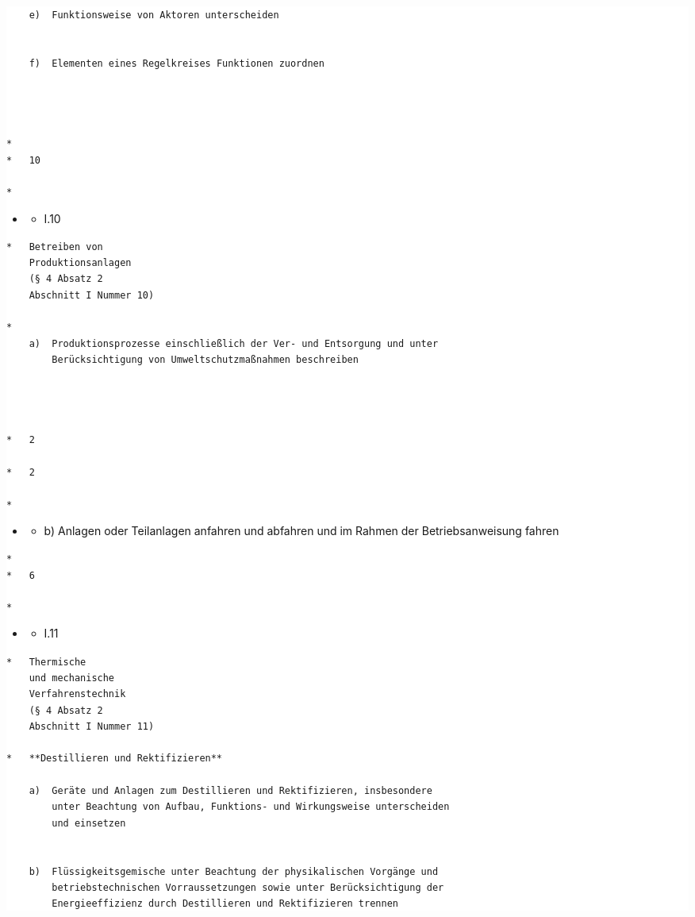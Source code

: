 
        e)  Funktionsweise von Aktoren unterscheiden


        f)  Elementen eines Regelkreises Funktionen zuordnen




    *
    *   10

    *

*    *   I.10

    *   Betreiben von
        Produktionsanlagen
        (§ 4 Absatz 2
        Abschnitt I Nummer 10)

    *
        a)  Produktionsprozesse einschließlich der Ver- und Entsorgung und unter
            Berücksichtigung von Umweltschutzmaßnahmen beschreiben




    *   2

    *   2

    *

*    *
        b)  Anlagen oder Teilanlagen anfahren und abfahren und im Rahmen der
            Betriebsanweisung fahren




    *
    *   6

    *

*    *   I.11

    *   Thermische
        und mechanische
        Verfahrenstechnik
        (§ 4 Absatz 2
        Abschnitt I Nummer 11)

    *   **Destillieren und Rektifizieren**

        a)  Geräte und Anlagen zum Destillieren und Rektifizieren, insbesondere
            unter Beachtung von Aufbau, Funktions- und Wirkungsweise unterscheiden
            und einsetzen


        b)  Flüssigkeitsgemische unter Beachtung der physikalischen Vorgänge und
            betriebstechnischen Vorraussetzungen sowie unter Berücksichtigung der
            Energieeffizienz durch Destillieren und Rektifizieren trennen
